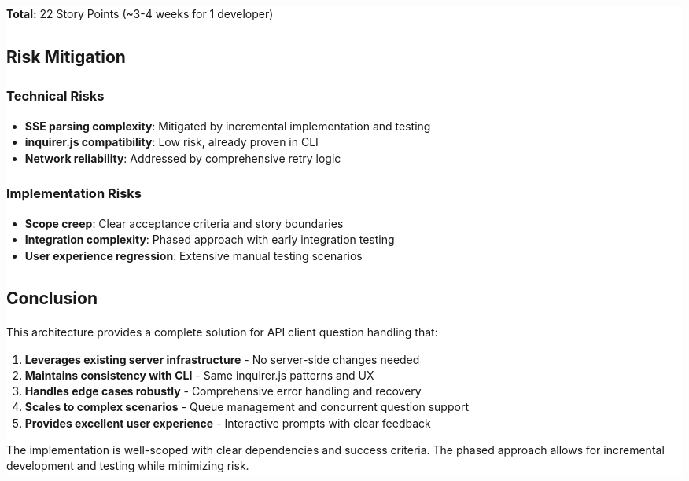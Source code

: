 **Total:** 22 Story Points (~3-4 weeks for 1 developer)

## Risk Mitigation

### Technical Risks

- **SSE parsing complexity**: Mitigated by incremental implementation and testing
- **inquirer.js compatibility**: Low risk, already proven in CLI
- **Network reliability**: Addressed by comprehensive retry logic

### Implementation Risks

- **Scope creep**: Clear acceptance criteria and story boundaries
- **Integration complexity**: Phased approach with early integration testing
- **User experience regression**: Extensive manual testing scenarios

## Conclusion

This architecture provides a complete solution for API client question handling that:

1. **Leverages existing server infrastructure** - No server-side changes needed
2. **Maintains consistency with CLI** - Same inquirer.js patterns and UX
3. **Handles edge cases robustly** - Comprehensive error handling and recovery
4. **Scales to complex scenarios** - Queue management and concurrent question support
5. **Provides excellent user experience** - Interactive prompts with clear feedback

The implementation is well-scoped with clear dependencies and success criteria. The phased approach allows for incremental development and testing while minimizing risk.
